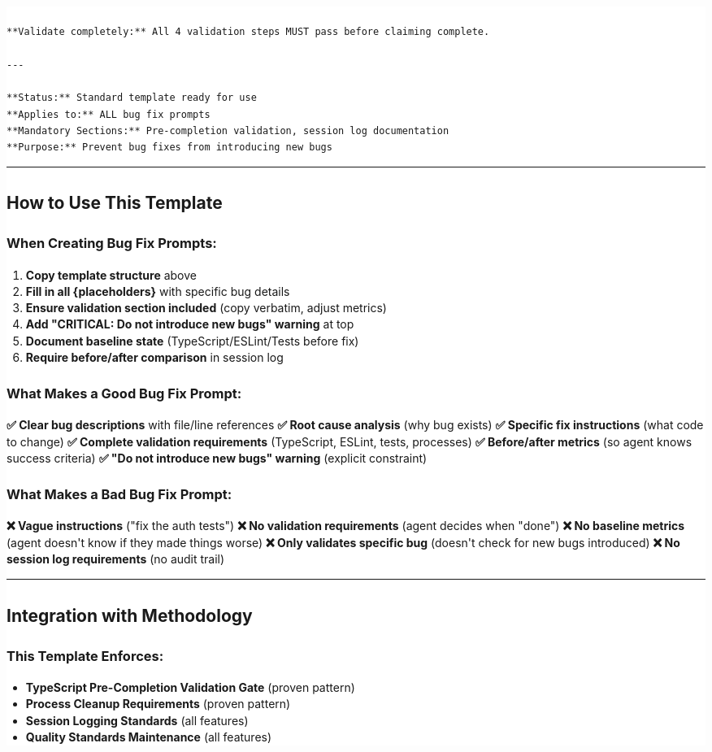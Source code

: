 ```markdown

**Validate completely:** All 4 validation steps MUST pass before claiming complete.

---

**Status:** Standard template ready for use
**Applies to:** ALL bug fix prompts
**Mandatory Sections:** Pre-completion validation, session log documentation
**Purpose:** Prevent bug fixes from introducing new bugs
```

---

## How to Use This Template

### When Creating Bug Fix Prompts:

1. **Copy template structure** above
2. **Fill in all {placeholders}** with specific bug details
3. **Ensure validation section included** (copy verbatim, adjust metrics)
4. **Add "CRITICAL: Do not introduce new bugs" warning** at top
5. **Document baseline state** (TypeScript/ESLint/Tests before fix)
6. **Require before/after comparison** in session log

### What Makes a Good Bug Fix Prompt:

**✅ Clear bug descriptions** with file/line references
**✅ Root cause analysis** (why bug exists)
**✅ Specific fix instructions** (what code to change)
**✅ Complete validation requirements** (TypeScript, ESLint, tests, processes)
**✅ Before/after metrics** (so agent knows success criteria)
**✅ "Do not introduce new bugs" warning** (explicit constraint)

### What Makes a Bad Bug Fix Prompt:

**❌ Vague instructions** ("fix the auth tests")
**❌ No validation requirements** (agent decides when "done")
**❌ No baseline metrics** (agent doesn't know if they made things worse)
**❌ Only validates specific bug** (doesn't check for new bugs introduced)
**❌ No session log requirements** (no audit trail)

---

## Integration with Methodology

### This Template Enforces:

- **TypeScript Pre-Completion Validation Gate** (proven pattern)
- **Process Cleanup Requirements** (proven pattern)
- **Session Logging Standards** (all features)
- **Quality Standards Maintenance** (all features)
